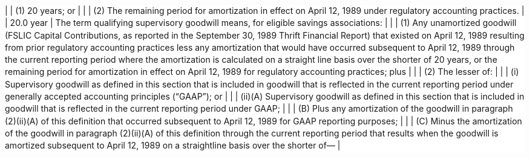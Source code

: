 |            |             (1) 20 years; or                                                                                                                                                                                                                                                                                                                                                                                                                                                                                                                                                                                                   |
|            |             (2) The remaining period for amortization in effect on April 12, 1989 under regulatory accounting practices.                                                                                                                                                                                                                                                                                                                                                                                                                                                                                                       |
| 20.0 year  | The term qualifying supervisory goodwill means, for eligible savings associations:                                                                                                                                                                                                                                                                                                                                                                                                                                                                                                                                             |
|            |             (1) Any unamortized goodwill (FSLIC Capital Contributions, as reported in the September 30, 1989 Thrift Financial Report) that existed on April 12, 1989 resulting from prior regulatory accounting practices less any amortization that would have occurred subsequent to April 12, 1989 through the current reporting period where the amortization is calculated on a straight line basis over the shorter of 20 years, or the remaining period for amortization in effect on April 12, 1989 for regulatory accounting practices; plus                                                                          |
|            |             (2) The lesser of:                                                                                                                                                                                                                                                                                                                                                                                                                                                                                                                                                                                                 |
|            |             (i) Supervisory goodwill as defined in this section that is included in goodwill that is reflected in the current reporting period under generally accepted accounting principles (&#8220;GAAP&#8221;); or                                                                                                                                                                                                                                                                                                                                                                                                         |
|            |             (ii)(A) Supervisory goodwill as defined in this section that is included in goodwill that is reflected in the current reporting period under GAAP;                                                                                                                                                                                                                                                                                                                                                                                                                                                                 |
|            |             (B) Plus any amortization of the goodwill in paragraph (2)(ii)(A) of this definition that occurred subsequent to April 12, 1989 for GAAP reporting purposes;                                                                                                                                                                                                                                                                                                                                                                                                                                                       |
|            |             (C) Minus the amortization of the goodwill in paragraph (2)(ii)(A) of this definition through the current reporting period that results when the goodwill is amortized subsequent to April 12, 1989 on a straightline basis over the shorter of&#8212;                                                                                                                                                                                                                                                                                                                                                             |